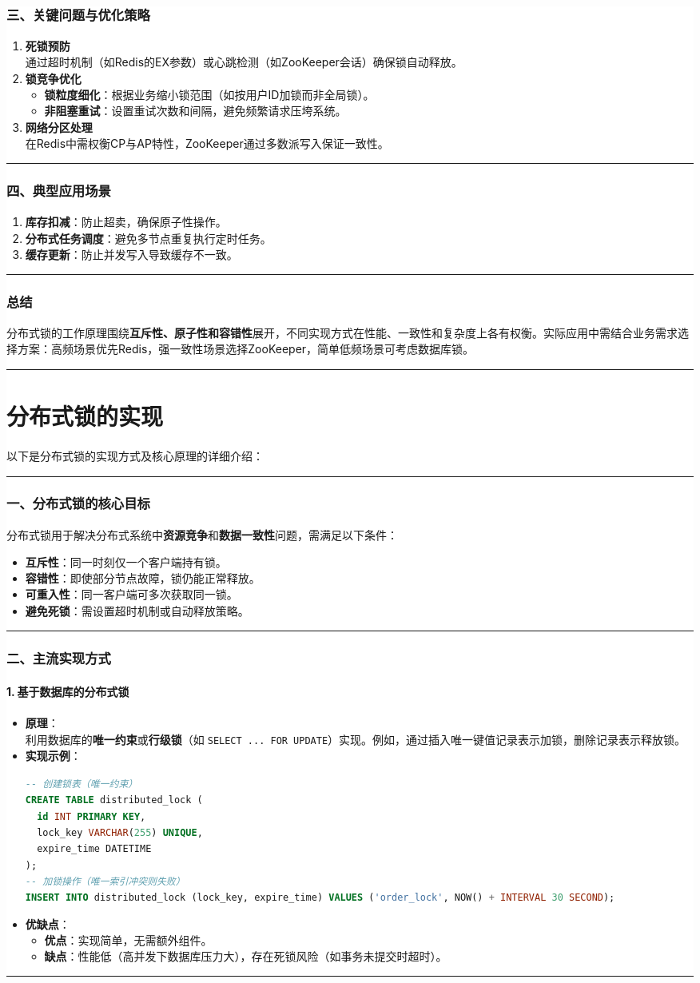 
### 三、关键问题与优化策略
1. **死锁预防**  
   通过超时机制（如Redis的EX参数）或心跳检测（如ZooKeeper会话）确保锁自动释放。
2. **锁竞争优化**
    - **锁粒度细化**：根据业务缩小锁范围（如按用户ID加锁而非全局锁）。
    - **非阻塞重试**：设置重试次数和间隔，避免频繁请求压垮系统。
3. **网络分区处理**  
   在Redis中需权衡CP与AP特性，ZooKeeper通过多数派写入保证一致性。

---

### 四、典型应用场景
1. **库存扣减**：防止超卖，确保原子性操作。
2. **分布式任务调度**：避免多节点重复执行定时任务。
3. **缓存更新**：防止并发写入导致缓存不一致。

---

### 总结
分布式锁的工作原理围绕**互斥性、原子性和容错性**展开，不同实现方式在性能、一致性和复杂度上各有权衡。实际应用中需结合业务需求选择方案：高频场景优先Redis，强一致性场景选择ZooKeeper，简单低频场景可考虑数据库锁。

---


# 分布式锁的实现

以下是分布式锁的实现方式及核心原理的详细介绍：

---

### **一、分布式锁的核心目标**
分布式锁用于解决分布式系统中**资源竞争**和**数据一致性**问题，需满足以下条件：
- **互斥性**：同一时刻仅一个客户端持有锁。
- **容错性**：即使部分节点故障，锁仍能正常释放。
- **可重入性**：同一客户端可多次获取同一锁。
- **避免死锁**：需设置超时机制或自动释放策略。

---

### **二、主流实现方式**
#### **1. 基于数据库的分布式锁**
- **原理**：  
  利用数据库的**唯一约束**或**行级锁**（如 `SELECT ... FOR UPDATE`）实现。例如，通过插入唯一键值记录表示加锁，删除记录表示释放锁。
- **实现示例**：
  ```sql
  -- 创建锁表（唯一约束）
  CREATE TABLE distributed_lock (
    id INT PRIMARY KEY,
    lock_key VARCHAR(255) UNIQUE,
    expire_time DATETIME
  );
  -- 加锁操作（唯一索引冲突则失败）
  INSERT INTO distributed_lock (lock_key, expire_time) VALUES ('order_lock', NOW() + INTERVAL 30 SECOND);
  ```
- **优缺点**：
    - **优点**：实现简单，无需额外组件。
    - **缺点**：性能低（高并发下数据库压力大），存在死锁风险（如事务未提交时超时）。

---